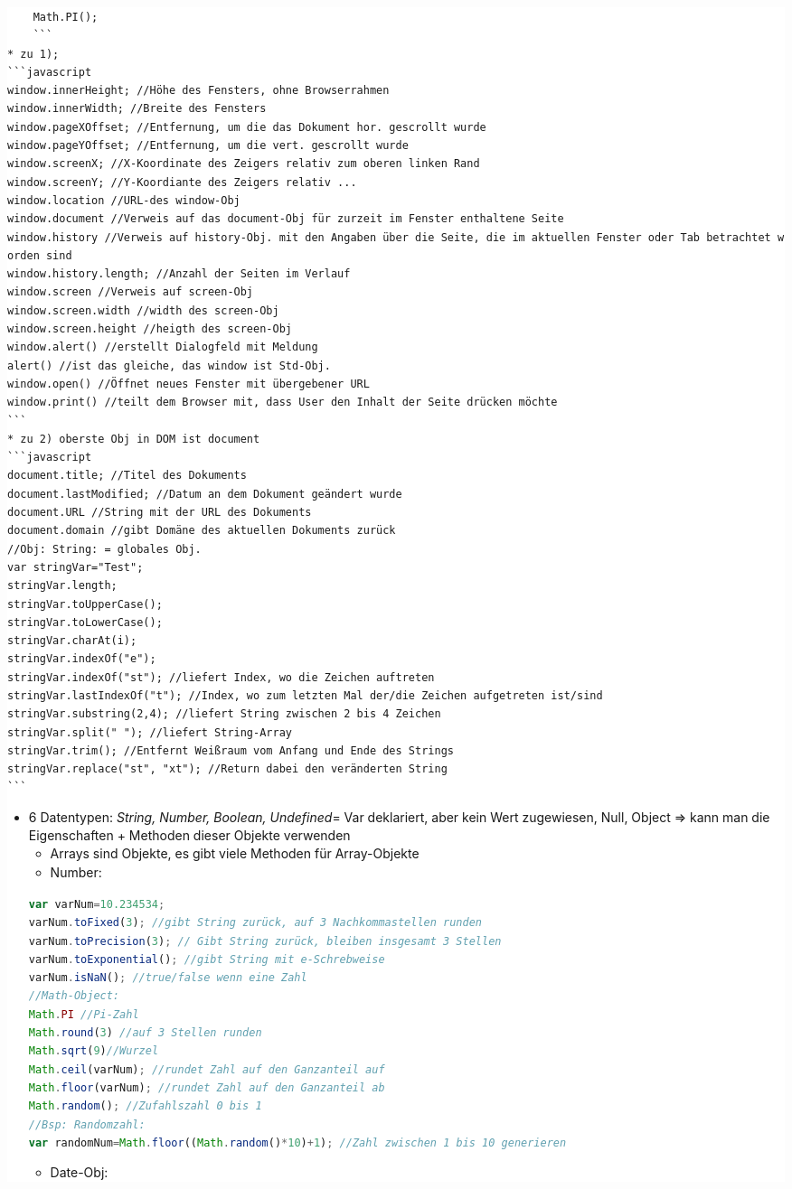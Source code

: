         Math.PI();
        ```
    * zu 1);
    ```javascript
    window.innerHeight; //Höhe des Fensters, ohne Browserrahmen
    window.innerWidth; //Breite des Fensters
    window.pageXOffset; //Entfernung, um die das Dokument hor. gescrollt wurde
    window.pageYOffset; //Entfernung, um die vert. gescrollt wurde
    window.screenX; //X-Koordinate des Zeigers relativ zum oberen linken Rand
    window.screenY; //Y-Koordiante des Zeigers relativ ...
    window.location //URL-des window-Obj
    window.document //Verweis auf das document-Obj für zurzeit im Fenster enthaltene Seite
    window.history //Verweis auf history-Obj. mit den Angaben über die Seite, die im aktuellen Fenster oder Tab betrachtet worden sind
    window.history.length; //Anzahl der Seiten im Verlauf
    window.screen //Verweis auf screen-Obj
    window.screen.width //width des screen-Obj
    window.screen.height //heigth des screen-Obj
    window.alert() //erstellt Dialogfeld mit Meldung
    alert() //ist das gleiche, das window ist Std-Obj.
    window.open() //Öffnet neues Fenster mit übergebener URL
    window.print() //teilt dem Browser mit, dass User den Inhalt der Seite drücken möchte
    ```
    * zu 2) oberste Obj in DOM ist document
    ```javascript
    document.title; //Titel des Dokuments
    document.lastModified; //Datum an dem Dokument geändert wurde
    document.URL //String mit der URL des Dokuments
    document.domain //gibt Domäne des aktuellen Dokuments zurück
    //Obj: String: = globales Obj.
    var stringVar="Test";
    stringVar.length;
    stringVar.toUpperCase();
    stringVar.toLowerCase();
    stringVar.charAt(i);
    stringVar.indexOf("e"); 
    stringVar.indexOf("st"); //liefert Index, wo die Zeichen auftreten
    stringVar.lastIndexOf("t"); //Index, wo zum letzten Mal der/die Zeichen aufgetreten ist/sind
    stringVar.substring(2,4); //liefert String zwischen 2 bis 4 Zeichen
    stringVar.split(" "); //liefert String-Array
    stringVar.trim(); //Entfernt Weißraum vom Anfang und Ende des Strings
    stringVar.replace("st", "xt"); //Return dabei den veränderten String
    ```
* 6 Datentypen: *String, Number, Boolean, Undefined*= Var deklariert, aber kein Wert zugewiesen, Null, Object => kann man die Eigenschaften + Methoden dieser Objekte verwenden
    * Arrays sind Objekte, es gibt viele Methoden für Array-Objekte
    * Number:
    ```javascript
    var varNum=10.234534;
    varNum.toFixed(3); //gibt String zurück, auf 3 Nachkommastellen runden
    varNum.toPrecision(3); // Gibt String zurück, bleiben insgesamt 3 Stellen
    varNum.toExponential(); //gibt String mit e-Schrebweise
    varNum.isNaN(); //true/false wenn eine Zahl
    //Math-Object:
    Math.PI //Pi-Zahl
    Math.round(3) //auf 3 Stellen runden
    Math.sqrt(9)//Wurzel 
    Math.ceil(varNum); //rundet Zahl auf den Ganzanteil auf
    Math.floor(varNum); //rundet Zahl auf den Ganzanteil ab
    Math.random(); //Zufahlszahl 0 bis 1
    //Bsp: Randomzahl:
    var randomNum=Math.floor((Math.random()*10)+1); //Zahl zwischen 1 bis 10 generieren
    ```
    * Date-Obj: